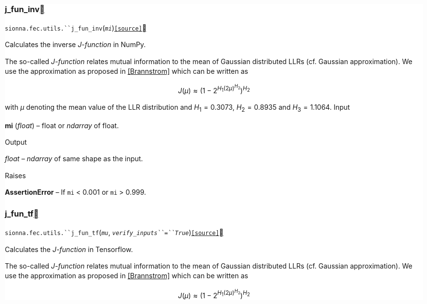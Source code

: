 

### j_fun_inv<a class="headerlink" href="https://nvlabs.github.io/sionna/#j-fun-inv" title="Permalink to this headline"></a>

`sionna.fec.utils.``j_fun_inv`(<em class="sig-param">`mi`</em>)<a class="reference internal" href="https://nvlabs.github.io/sionna/../_modules/sionna/fec/utils.html#j_fun_inv">`[source]`</a><a class="headerlink" href="https://nvlabs.github.io/sionna/#sionna.fec.utils.j_fun_inv" title="Permalink to this definition"></a>

Calculates the inverse <cite>J-function</cite> in NumPy.

The so-called <cite>J-function</cite> relates mutual information to the mean of
Gaussian distributed LLRs (cf. Gaussian approximation). We use the
approximation as proposed in <a class="reference internal" href="https://nvlabs.github.io/sionna/#brannstrom" id="id19">[Brannstrom]</a> which can be written as

$$
J(\mu) \approx \left( 1- 2^{H_\text{1}(2\mu)^{H_\text{2}}}\right)^{H_\text{2}}
$$

with $\mu$ denoting the mean value of the LLR distribution and
$H_\text{1}=0.3073$, $H_\text{2}=0.8935$ and
$H_\text{3}=1.1064$.
Input

**mi** (<em>float</em>) – float or <cite>ndarray</cite> of float.

Output

<em>float</em> – <cite>ndarray</cite> of same shape as the input.

Raises

**AssertionError** – If `mi` < 0.001 or `mi` > 0.999.



### j_fun_tf<a class="headerlink" href="https://nvlabs.github.io/sionna/#j-fun-tf" title="Permalink to this headline"></a>

`sionna.fec.utils.``j_fun_tf`(<em class="sig-param">`mu`</em>, <em class="sig-param">`verify_inputs``=``True`</em>)<a class="reference internal" href="https://nvlabs.github.io/sionna/../_modules/sionna/fec/utils.html#j_fun_tf">`[source]`</a><a class="headerlink" href="https://nvlabs.github.io/sionna/#sionna.fec.utils.j_fun_tf" title="Permalink to this definition"></a>

Calculates the <cite>J-function</cite> in Tensorflow.

The so-called <cite>J-function</cite> relates mutual information to the mean of
Gaussian distributed LLRs (cf. Gaussian approximation). We use the
approximation as proposed in <a class="reference internal" href="https://nvlabs.github.io/sionna/#brannstrom" id="id20">[Brannstrom]</a> which can be written as

$$
J(\mu) \approx \left( 1- 2^{H_\text{1}(2\mu)^{H_\text{2}}}\right)^{H_\text{2}}
$$
